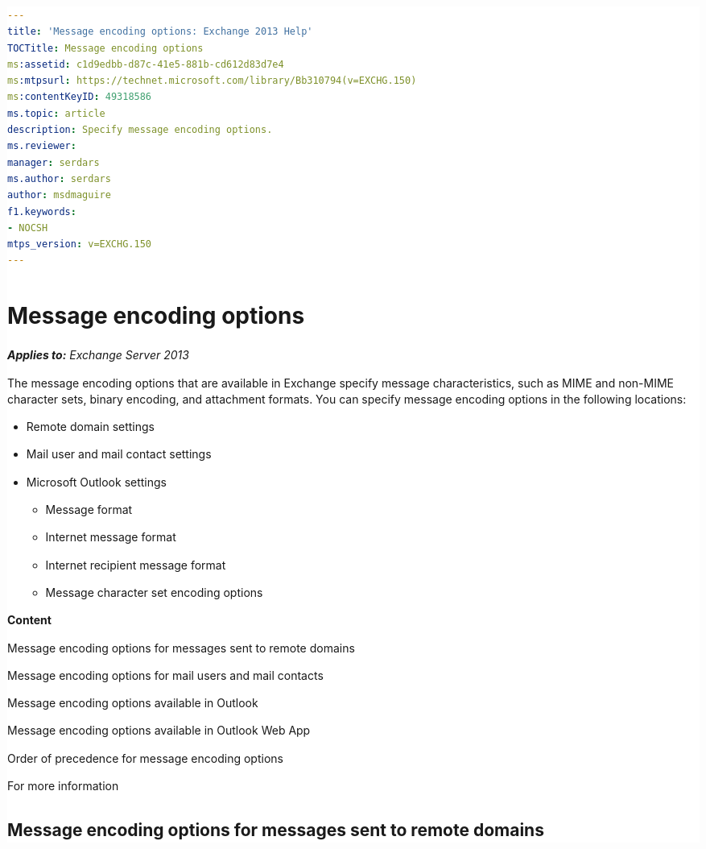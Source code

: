 ```yaml
---
title: 'Message encoding options: Exchange 2013 Help'
TOCTitle: Message encoding options
ms:assetid: c1d9edbb-d87c-41e5-881b-cd612d83d7e4
ms:mtpsurl: https://technet.microsoft.com/library/Bb310794(v=EXCHG.150)
ms:contentKeyID: 49318586
ms.topic: article
description: Specify message encoding options.
ms.reviewer: 
manager: serdars
ms.author: serdars
author: msdmaguire
f1.keywords:
- NOCSH
mtps_version: v=EXCHG.150
---
```


# Message encoding options

_**Applies to:** Exchange Server 2013_

The message encoding options that are available in Exchange specify message characteristics, such as MIME and non-MIME character sets, binary encoding, and attachment formats. You can specify message encoding options in the following locations:

  - Remote domain settings

  - Mail user and mail contact settings

  - Microsoft Outlook settings

      - Message format

      - Internet message format

      - Internet recipient message format

      - Message character set encoding options

**Content**

Message encoding options for messages sent to remote domains

Message encoding options for mail users and mail contacts

Message encoding options available in Outlook

Message encoding options available in Outlook Web App

Order of precedence for message encoding options

For more information

## Message encoding options for messages sent to remote domains
